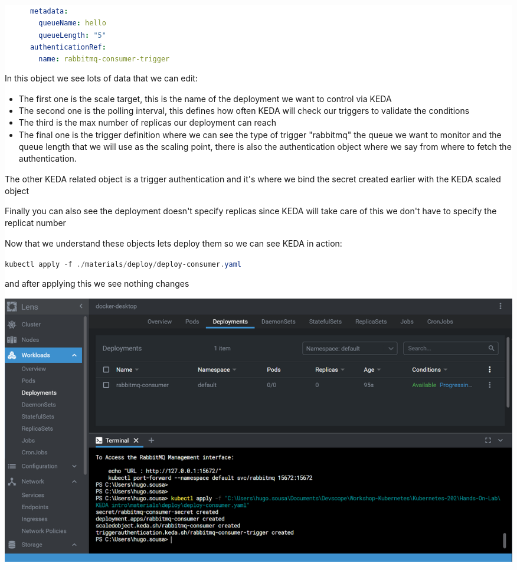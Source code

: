```yaml
      metadata:
        queueName: hello
        queueLength: "5"
      authenticationRef:
        name: rabbitmq-consumer-trigger
```

In this object we see lots of data that we can edit:

- The first one is the scale target, this is the name of the deployment we want to control via KEDA
- The second one is the polling interval, this defines how often KEDA will check our triggers to validate the conditions
- The third is the max number of replicas our deployment can reach
- The final one is the trigger definition where we can see the type of trigger "rabbitmq" the queue we want to monitor and the queue length that we will use as the scaling point, there is also the authentication object where we say from where to fetch the authentication.

The other KEDA related object is a trigger authentication and it's where we bind the secret created earlier with the KEDA scaled object

Finally you can also see the deployment doesn't specify replicas since KEDA will take care of this we don't have to specify the replicat number

Now that we understand these objects lets deploy them so we can see KEDA in action:

```powershell
kubectl apply -f ./materials/deploy/deploy-consumer.yaml
```

and after applying this we see nothing changes

![No changes in LENS](./media/content6.png)
